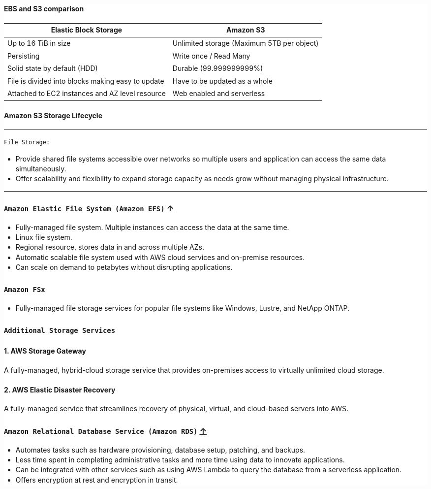 #### EBS and S3 comparison

| Elastic Block Storage                             | Amazon S3                                  |
|---------------------------------------------------|--------------------------------------------|
| Up to 16 TiB in size                              | Unlimited storage (Maximum 5TB per object) |
| Persisting                                        | Write once / Read Many                     |
| Solid state by default (HDD)                      | Durable (99.999999999%)                    |
| File is divided into blocks making easy to update | Have to be updated as a whole              |
| Attached to EC2 instances and AZ level resource   | Web enabled and serverless                 |

#### Amazon S3 Storage Lifecycle

------
`File Storage:`
- Provide shared file systems accessible over networks so multiple users and application can access the same data simultaneously.
- Offer scalability and flexibility to expand storage capacity as needs grow without managing physical infrastructure.
------

### `Amazon Elastic File System (Amazon EFS)` [↑](#aws-practitioner-essentials)
- Fully-managed file system. Multiple instances can access the data at the same time.
- Linux file system.
- Regional resource, stores data in and across multiple AZs.
- Automatic scalable file system used with AWS cloud services and on-premise resources.
- Can scale on demand to petabytes without disrupting applications.

### `Amazon FSx`
- Fully-managed file storage services for popular file systems like Windows, Lustre, and NetApp ONTAP.


### `Additional Storage Services`

#### 1. AWS Storage Gateway
A fully-managed, hybrid-cloud storage service that provides on-premises access to virtually unlimited cloud storage.

#### 2. AWS Elastic Disaster Recovery
A fully-managed service that streamlines recovery of physical, virtual, and cloud-based servers into AWS.




### `Amazon Relational Database Service (Amazon RDS)` [↑](#aws-practitioner-essentials)
- Automates tasks such as hardware provisioning, database setup, patching, and backups.
- Less time spent in completing administrative tasks and more time using data to innovate 
  applications.
- Can be integrated with other services such as using AWS Lambda to query the database from a 
  serverless application.
- Offers encryption at rest and encryption in transit.
